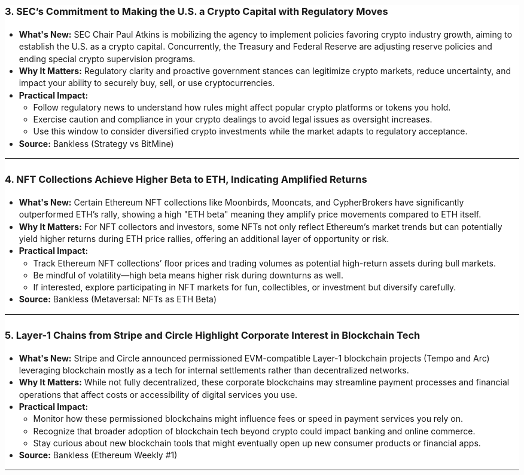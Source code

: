 
### 3. SEC’s Commitment to Making the U.S. a Crypto Capital with Regulatory Moves
- **What's New:** SEC Chair Paul Atkins is mobilizing the agency to implement policies favoring crypto industry growth, aiming to establish the U.S. as a crypto capital. Concurrently, the Treasury and Federal Reserve are adjusting reserve policies and ending special crypto supervision programs.
- **Why It Matters:** Regulatory clarity and proactive government stances can legitimize crypto markets, reduce uncertainty, and impact your ability to securely buy, sell, or use cryptocurrencies.
- **Practical Impact:**
  - Follow regulatory news to understand how rules might affect popular crypto platforms or tokens you hold.
  - Exercise caution and compliance in your crypto dealings to avoid legal issues as oversight increases.
  - Use this window to consider diversified crypto investments while the market adapts to regulatory acceptance.
- **Source:** Bankless (Strategy vs BitMine)

---

### 4. NFT Collections Achieve Higher Beta to ETH, Indicating Amplified Returns
- **What's New:** Certain Ethereum NFT collections like Moonbirds, Mooncats, and CypherBrokers have significantly outperformed ETH’s rally, showing a high "ETH beta" meaning they amplify price movements compared to ETH itself.
- **Why It Matters:** For NFT collectors and investors, some NFTs not only reflect Ethereum’s market trends but can potentially yield higher returns during ETH price rallies, offering an additional layer of opportunity or risk.
- **Practical Impact:**
  - Track Ethereum NFT collections’ floor prices and trading volumes as potential high-return assets during bull markets.
  - Be mindful of volatility—high beta means higher risk during downturns as well.
  - If interested, explore participating in NFT markets for fun, collectibles, or investment but diversify carefully.
- **Source:** Bankless (Metaversal: NFTs as ETH Beta)

---

### 5. Layer-1 Chains from Stripe and Circle Highlight Corporate Interest in Blockchain Tech
- **What's New:** Stripe and Circle announced permissioned EVM-compatible Layer-1 blockchain projects (Tempo and Arc) leveraging blockchain mostly as a tech for internal settlements rather than decentralized networks.
- **Why It Matters:** While not fully decentralized, these corporate blockchains may streamline payment processes and financial operations that affect costs or accessibility of digital services you use.
- **Practical Impact:**
  - Monitor how these permissioned blockchains might influence fees or speed in payment services you rely on.
  - Recognize that broader adoption of blockchain tech beyond crypto could impact banking and online commerce.
  - Stay curious about new blockchain tools that might eventually open up new consumer products or financial apps.
- **Source:** Bankless (Ethereum Weekly #1)

---